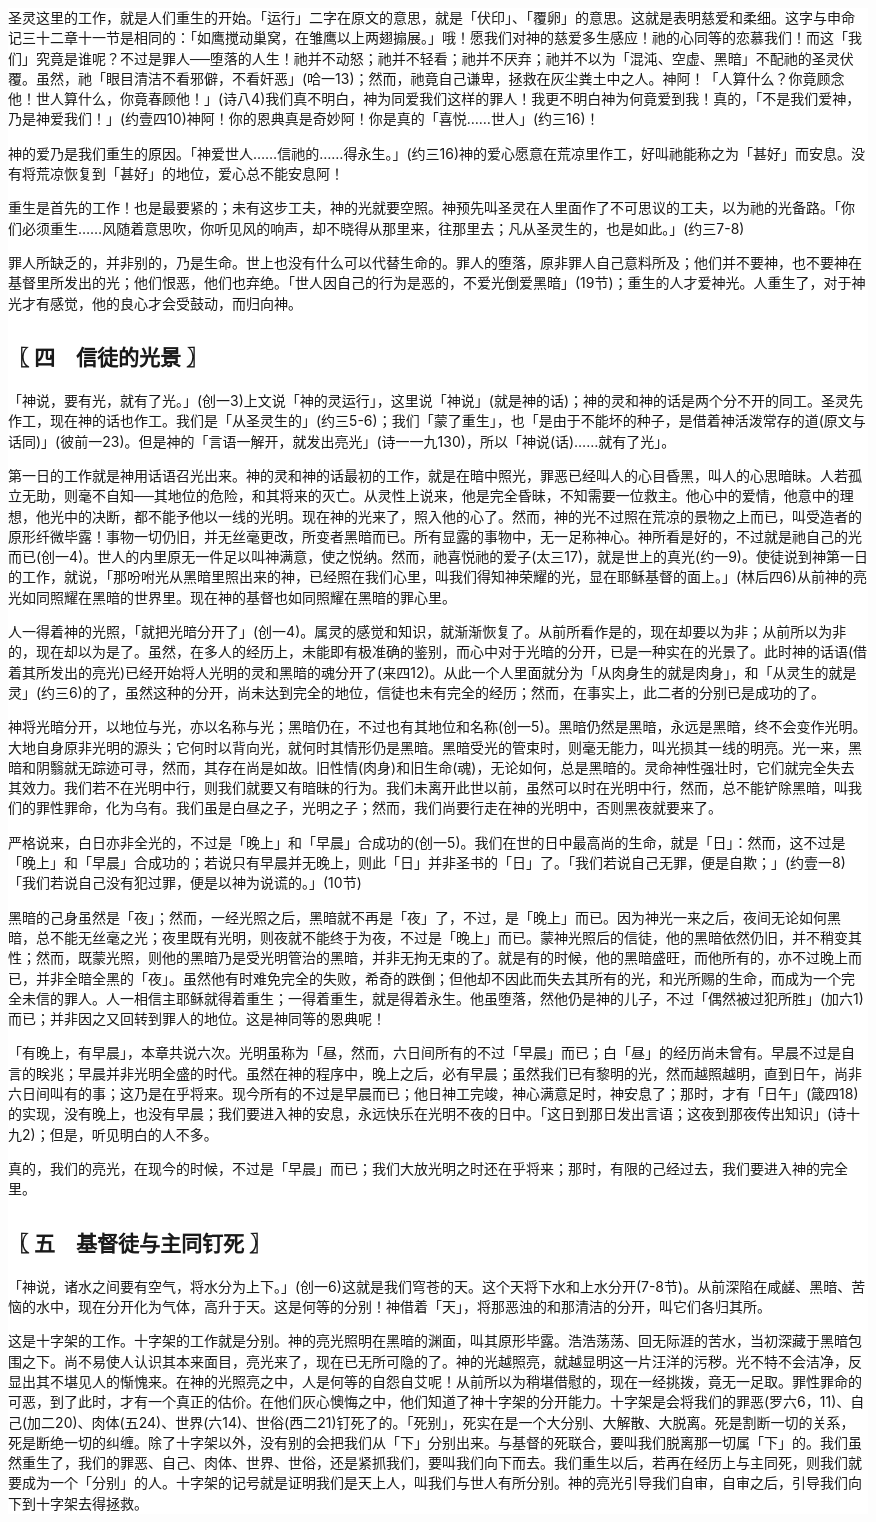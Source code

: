 圣灵这里的工作，就是人们重生的开始。「运行」二字在原文的意思，就是「伏印」、「覆卵」的意思。这就是表明慈爱和柔细。这字与申命记三十二章十一节是相同的：「如鹰搅动巢窝，在雏鹰以上两翅搧展。」哦！愿我们对神的慈爱多生感应！祂的心同等的恋慕我们！而这「我们」究竟是谁呢？不过是罪人──堕落的人生！祂并不动怒；祂并不轻看；祂并不厌弃；祂并不以为「混沌、空虚、黑暗」不配祂的圣灵伏覆。虽然，祂「眼目清洁不看邪僻，不看奸恶」(哈一13)；然而，祂竟自己谦卑，拯救在灰尘粪土中之人。神阿！「人算什么？你竟顾念他！世人算什么，你竟春顾他！」(诗八4)我们真不明白，神为同爱我们这样的罪人！我更不明白神为何竟爱到我！真的，「不是我们爱神，乃是神爱我们！」(约壹四10)神阿！你的恩典真是奇妙阿！你是真的「喜悦……世人」(约三16)！

神的爱乃是我们重生的原因。「神爱世人……信祂的……得永生。」(约三16)神的爱心愿意在荒凉里作工，好叫祂能称之为「甚好」而安息。没有将荒凉恢复到「甚好」的地位，爱心总不能安息阿！

重生是首先的工作！也是最要紧的；未有这步工夫，神的光就要空照。神预先叫圣灵在人里面作了不可思议的工夫，以为祂的光备路。「你们必须重生……风随着意思吹，你听见风的响声，却不晓得从那里来，往那里去；凡从圣灵生的，也是如此。」(约三7-8)

罪人所缺乏的，并非别的，乃是生命。世上也没有什么可以代替生命的。罪人的堕落，原非罪人自己意料所及；他们并不要神，也不要神在基督里所发出的光；他们恨恶，他们也弃绝。「世人因自己的行为是恶的，不爱光倒爱黑暗」(19节)；重生的人才爱神光。人重生了，对于神光才有感觉，他的良心才会受鼓动，而归向神。



## 〖 四　信徒的光景 〗

「神说，要有光，就有了光。」(创一3)上文说「神的灵运行」，这里说「神说」(就是神的话)；神的灵和神的话是两个分不开的同工。圣灵先作工，现在神的话也作工。我们是「从圣灵生的」(约三5-6)；我们「蒙了重生」，也「是由于不能坏的种子，是借着神活泼常存的道(原文与话同)」(彼前一23)。但是神的「言语一解开，就发出亮光」(诗一一九130)，所以「神说(话)……就有了光」。

第一日的工作就是神用话语召光出来。神的灵和神的话最初的工作，就是在暗中照光，罪恶已经叫人的心目昏黑，叫人的心思暗昧。人若孤立无助，则毫不自知──其地位的危险，和其将来的灭亡。从灵性上说来，他是完全昏昧，不知需要一位救主。他心中的爱情，他意中的理想，他光中的决断，都不能予他以一线的光明。现在神的光来了，照入他的心了。然而，神的光不过照在荒凉的景物之上而已，叫受造者的原形纤微毕露！事物一切仍旧，并无丝毫更改，所变者黑暗而已。所有显露的事物中，无一足称神心。神所看是好的，不过就是祂自己的光而已(创一4)。世人的内里原无一件足以叫神满意，使之悦纳。然而，祂喜悦祂的爱子(太三17)，就是世上的真光(约一9)。使徒说到神第一日的工作，就说，「那吩咐光从黑暗里照出来的神，已经照在我们心里，叫我们得知神荣耀的光，显在耶稣基督的面上。」(林后四6)从前神的亮光如同照耀在黑暗的世界里。现在神的基督也如同照耀在黑暗的罪心里。

人一得着神的光照，「就把光暗分开了」(创一4)。属灵的感觉和知识，就渐渐恢复了。从前所看作是的，现在却要以为非；从前所以为非的，现在却以为是了。虽然，在多人的经历上，未能即有极准确的鉴别，而心中对于光暗的分开，已是一种实在的光景了。此时神的话语(借着其所发出的亮光)已经开始将人光明的灵和黑暗的魂分开了(来四12)。从此一个人里面就分为「从肉身生的就是肉身」，和「从灵生的就是灵」(约三6)的了，虽然这种的分开，尚未达到完全的地位，信徒也未有完全的经历；然而，在事实上，此二者的分别已是成功的了。

神将光暗分开，以地位与光，亦以名称与光；黑暗仍在，不过也有其地位和名称(创一5)。黑暗仍然是黑暗，永远是黑暗，终不会变作光明。大地自身原非光明的源头；它何时以背向光，就何时其情形仍是黑暗。黑暗受光的管束时，则毫无能力，叫光损其一线的明亮。光一来，黑暗和阴翳就无踪迹可寻，然而，其存在尚是如故。旧性情(肉身)和旧生命(魂)，无论如何，总是黑暗的。灵命神性强壮时，它们就完全失去其效力。我们若不在光明中行，则我们就要又有暗昧的行为。我们未离开此世以前，虽然可以时在光明中行，然而，总不能铲除黑暗，叫我们的罪性罪命，化为乌有。我们虽是白昼之子，光明之子；然而，我们尚要行走在神的光明中，否则黑夜就要来了。

严格说来，白日亦非全光的，不过是「晚上」和「早晨」合成功的(创一5)。我们在世的日中最高尚的生命，就是「日」：然而，这不过是「晚上」和「早晨」合成功的；若说只有早晨并无晚上，则此「日」并非圣书的「日」了。「我们若说自己无罪，便是自欺；」(约壹一8)「我们若说自己没有犯过罪，便是以神为说谎的。」(10节)

黑暗的己身虽然是「夜」；然而，一经光照之后，黑暗就不再是「夜」了，不过，是「晚上」而已。因为神光一来之后，夜间无论如何黑暗，总不能无丝毫之光；夜里既有光明，则夜就不能终于为夜，不过是「晚上」而已。蒙神光照后的信徒，他的黑暗依然仍旧，并不稍变其性；然而，既蒙光照，则他的黑暗乃是受光明管治的黑暗，并非无拘无束的了。就是有的时候，他的黑暗盛旺，而他所有的，亦不过晚上而已，并非全暗全黑的「夜」。虽然他有时难免完全的失败，希奇的跌倒；但他却不因此而失去其所有的光，和光所赐的生命，而成为一个完全未信的罪人。人一相信主耶稣就得着重生；一得着重生，就是得着永生。他虽堕落，然他仍是神的儿子，不过「偶然被过犯所胜」(加六1)而已；并非因之又回转到罪人的地位。这是神同等的恩典呢！

「有晚上，有早晨」，本章共说六次。光明虽称为「昼，然而，六日间所有的不过「早晨」而已；白「昼」的经历尚未曾有。早晨不过是自言的眹兆；早晨并非光明全盛的时代。虽然在神的程序中，晚上之后，必有早晨；虽然我们已有黎明的光，然而越照越明，直到日午，尚非六日间叫有的事；这乃是在乎将来。现今所有的不过是早晨而已；他日神工完竣，神心满意足时，神安息了；那时，才有「日午」(箴四18)的实现，没有晚上，也没有早晨；我们要进入神的安息，永远快乐在光明不夜的日中。「这日到那日发出言语；这夜到那夜传出知识」(诗十九2)；但是，听见明白的人不多。

真的，我们的亮光，在现今的时候，不过是「早晨」而已；我们大放光明之时还在乎将来；那时，有限的己经过去，我们要进入神的完全里。



## 〖 五　基督徒与主同钉死 〗

「神说，诸水之间要有空气，将水分为上下。」(创一6)这就是我们穹苍的天。这个天将下水和上水分开(7-8节)。从前深陷在咸鹾、黑暗、苦恼的水中，现在分开化为气体，高升于天。这是何等的分别！神借着「天」，将那恶浊的和那清洁的分开，叫它们各归其所。

这是十字架的工作。十字架的工作就是分别。神的亮光照明在黑暗的渊面，叫其原形毕露。浩浩荡荡、回无际涯的苦水，当初深藏于黑暗包围之下。尚不易使人认识其本来面目，亮光来了，现在已无所可隐的了。神的光越照亮，就越显明这一片汪洋的污秽。光不特不会洁净，反显出其不堪见人的惭愧来。在神的光照亮之中，人是何等的自怨自艾呢！从前所以为稍堪借慰的，现在一经挑拨，竟无一足取。罪性罪命的可恶，到了此时，才有一个真正的估价。在他们灰心懊悔之中，他们知道了神十字架的分开能力。十字架是会将我们的罪恶(罗六6，11)、自己(加二20)、肉体(五24)、世界(六14)、世俗(西二21)钉死了的。「死别」，死实在是一个大分别、大解散、大脱离。死是割断一切的关系，死是断绝一切的纠缠。除了十字架以外，没有别的会把我们从「下」分别出来。与基督的死联合，要叫我们脱离那一切属「下」的。我们虽然重生了，我们的罪恶、自己、肉体、世界、世俗，还是紧抓我们，要叫我们向下而去。我们重生以后，若再在经历上与主同死，则我们就要成为一个「分别」的人。十字架的记号就是证明我们是天上人，叫我们与世人有所分别。神的亮光引导我们自审，自审之后，引导我们向下到十字架去得拯救。
